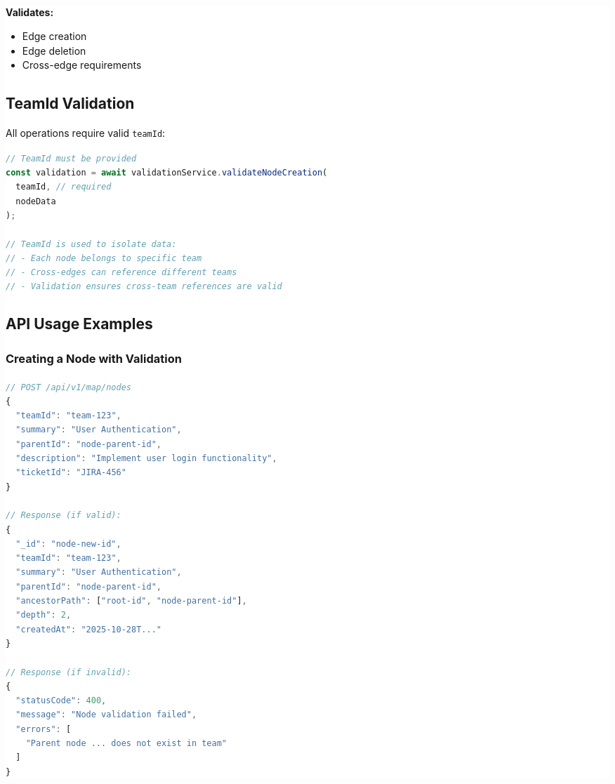**Validates:**
- Edge creation
- Edge deletion
- Cross-edge requirements

## TeamId Validation

All operations require valid `teamId`:

```typescript
// TeamId must be provided
const validation = await validationService.validateNodeCreation(
  teamId, // required
  nodeData
);

// TeamId is used to isolate data:
// - Each node belongs to specific team
// - Cross-edges can reference different teams
// - Validation ensures cross-team references are valid
```

## API Usage Examples

### Creating a Node with Validation
```typescript
// POST /api/v1/map/nodes
{
  "teamId": "team-123",
  "summary": "User Authentication",
  "parentId": "node-parent-id",
  "description": "Implement user login functionality",
  "ticketId": "JIRA-456"
}

// Response (if valid):
{
  "_id": "node-new-id",
  "teamId": "team-123",
  "summary": "User Authentication",
  "parentId": "node-parent-id",
  "ancestorPath": ["root-id", "node-parent-id"],
  "depth": 2,
  "createdAt": "2025-10-28T..."
}

// Response (if invalid):
{
  "statusCode": 400,
  "message": "Node validation failed",
  "errors": [
    "Parent node ... does not exist in team"
  ]
}
```
